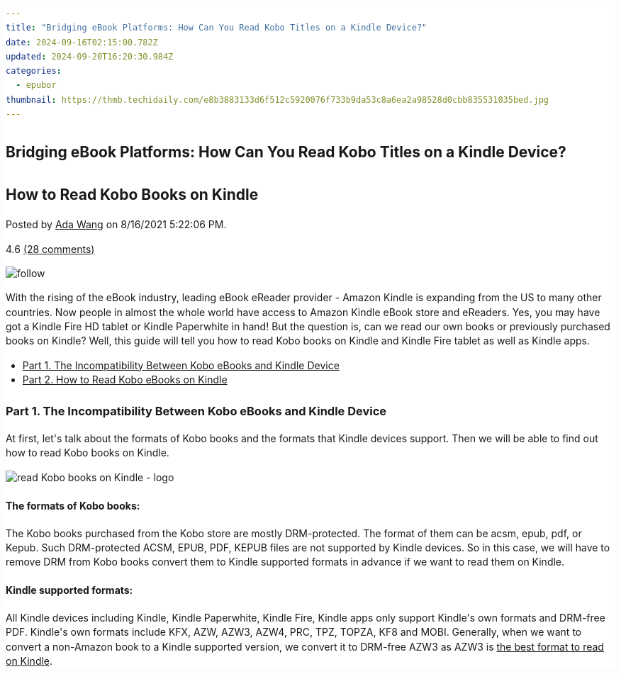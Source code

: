 ```yaml
---
title: "Bridging eBook Platforms: How Can You Read Kobo Titles on a Kindle Device?"
date: 2024-09-16T02:15:00.782Z
updated: 2024-09-20T16:20:30.984Z
categories:
  - epubor
thumbnail: https://thmb.techidaily.com/e8b3883133d6f512c5920076f733b9da53c8a6ea2a98528d0cbb835531035bed.jpg
---
```


## Bridging eBook Platforms: How Can You Read Kobo Titles on a Kindle Device?

## How to Read Kobo Books on Kindle

Posted by [Ada Wang](https://plus.google.com/+AdaWang/posts) on 8/16/2021 5:22:06 PM.

4.6 [(28 comments)](http://www.epubor.com/#comment-area) 

![follow](http://www.epubor.com/images/follow.png)

With the rising of the eBook industry, leading eBook eReader provider - Amazon Kindle is expanding from the US to many other countries. Now people in almost the whole world have access to Amazon Kindle eBook store and eReaders. Yes, you may have got a Kindle Fire HD tablet or Kindle Paperwhite in hand! But the question is, can we read our own books or previously purchased books on Kindle? Well, this guide will tell you how to read Kobo books on Kindle and Kindle Fire tablet as well as Kindle apps. 

* [Part 1\. The Incompatibility Between Kobo eBooks and Kindle Device](https://tools.techidaily.com/epubor/products/)
* [Part 2\. How to Read Kobo eBooks on Kindle](https://tools.techidaily.com/epubor/products/)

### Part 1\. The Incompatibility Between Kobo eBooks and Kindle Device

At first, let's talk about the formats of Kobo books and the formats that Kindle devices support. Then we will be able to find out how to read Kobo books on Kindle. 

![read Kobo books on Kindle - logo](http://www.epubor.com/images/uppic/kk_kindle_device.png) 

#### **The formats of Kobo books:**

The Kobo books purchased from the Kobo store are mostly DRM-protected. The format of them can be acsm, epub, pdf, or Kepub. Such DRM-protected ACSM, EPUB, PDF, KEPUB files are not supported by Kindle devices. So in this case, we will have to remove DRM from Kobo books convert them to Kindle supported formats in advance if we want to read them on Kindle. 

#### **Kindle supported formats:**

All Kindle devices including Kindle, Kindle Paperwhite, Kindle Fire, Kindle apps only support Kindle's own formats and DRM-free PDF. Kindle's own formats include KFX, AZW, AZW3, AZW4, PRC, TPZ, TOPZA, KF8 and MOBI. Generally, when we want to convert a non-Amazon book to a Kindle supported version, we convert it to DRM-free AZW3 as AZW3 is [the best format to read on Kindle](https://tools.techidaily.com/epubor/products/).
